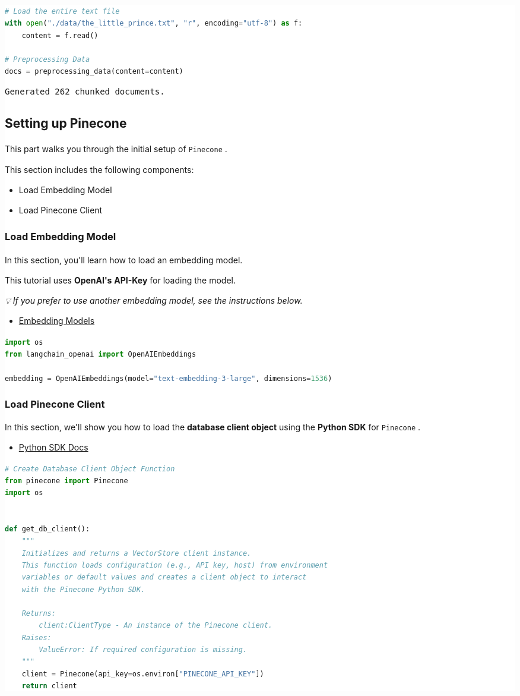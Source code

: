 ```python
# Load the entire text file
with open("./data/the_little_prince.txt", "r", encoding="utf-8") as f:
    content = f.read()

# Preprocessing Data
docs = preprocessing_data(content=content)
```

<pre class="custom">Generated 262 chunked documents.
</pre>

## Setting up Pinecone

This part walks you through the initial setup of ```Pinecone``` .

This section includes the following components:

- Load Embedding Model

- Load Pinecone Client

### Load Embedding Model

In this section, you'll learn how to load an embedding model.

This tutorial uses **OpenAI's** **API-Key** for loading the model.

*💡 If you prefer to use another embedding model, see the instructions below.*
- [Embedding Models](https://python.langchain.com/docs/integrations/text_embedding/)

```python
import os
from langchain_openai import OpenAIEmbeddings

embedding = OpenAIEmbeddings(model="text-embedding-3-large", dimensions=1536)
```

### Load Pinecone Client

In this section, we'll show you how to load the **database client object** using the **Python SDK** for ```Pinecone``` .
- [Python SDK Docs](https://docs.pinecone.io/guides/get-started/overview)

```python
# Create Database Client Object Function
from pinecone import Pinecone
import os


def get_db_client():
    """
    Initializes and returns a VectorStore client instance.
    This function loads configuration (e.g., API key, host) from environment
    variables or default values and creates a client object to interact
    with the Pinecone Python SDK.

    Returns:
        client:ClientType - An instance of the Pinecone client.
    Raises:
        ValueError: If required configuration is missing.
    """
    client = Pinecone(api_key=os.environ["PINECONE_API_KEY"])
    return client
```
